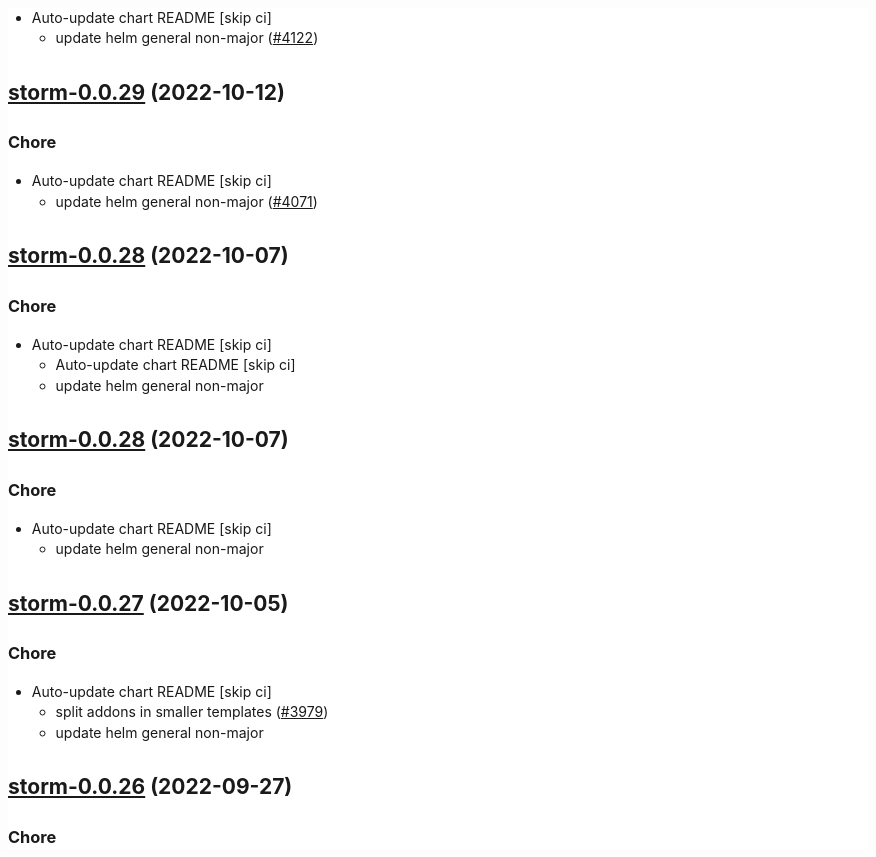 - Auto-update chart README [skip ci]
  - update helm general non-major ([#4122](https://github.com/truecharts/charts/issues/4122))




## [storm-0.0.29](https://github.com/truecharts/charts/compare/storm-0.0.28...storm-0.0.29) (2022-10-12)

### Chore

- Auto-update chart README [skip ci]
  - update helm general non-major ([#4071](https://github.com/truecharts/charts/issues/4071))




## [storm-0.0.28](https://github.com/truecharts/charts/compare/storm-0.0.27...storm-0.0.28) (2022-10-07)

### Chore

- Auto-update chart README [skip ci]
  - Auto-update chart README [skip ci]
  - update helm general non-major




## [storm-0.0.28](https://github.com/truecharts/charts/compare/storm-0.0.27...storm-0.0.28) (2022-10-07)

### Chore

- Auto-update chart README [skip ci]
  - update helm general non-major




## [storm-0.0.27](https://github.com/truecharts/charts/compare/storm-0.0.26...storm-0.0.27) (2022-10-05)

### Chore

- Auto-update chart README [skip ci]
  - split addons in smaller templates ([#3979](https://github.com/truecharts/charts/issues/3979))
  - update helm general non-major




## [storm-0.0.26](https://github.com/truecharts/charts/compare/storm-0.0.25...storm-0.0.26) (2022-09-27)

### Chore
